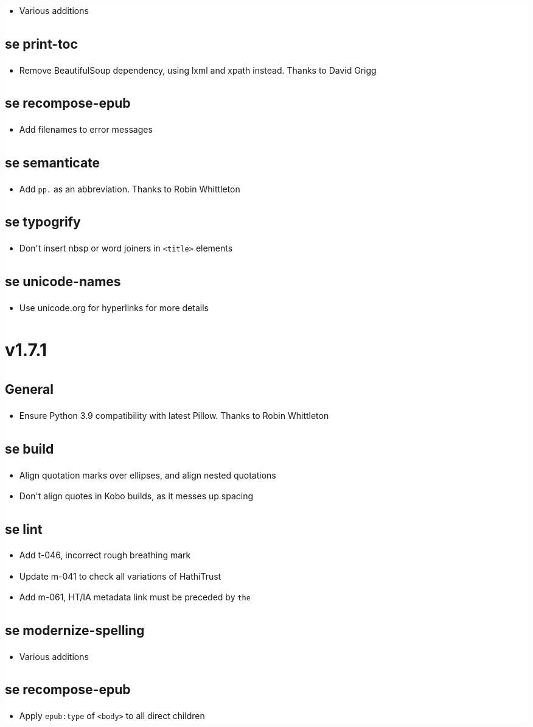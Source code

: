 - Various additions

## se print-toc

- Remove BeautifulSoup dependency, using lxml and xpath instead. Thanks to David Grigg

## se recompose-epub

- Add filenames to error messages

## se semanticate

- Add `pp.` as an abbreviation. Thanks to Robin Whittleton

## se typogrify

- Don't insert nbsp or word joiners in `<title>` elements

## se unicode-names

- Use unicode.org for hyperlinks for more details

# v1.7.1

## General

- Ensure Python 3.9 compatibility with latest Pillow. Thanks to Robin Whittleton

## se build

- Align quotation marks over ellipses, and align nested quotations

- Don't align quotes in Kobo builds, as it messes up spacing

## se lint

- Add t-046, incorrect rough breathing mark

- Update m-041 to check all variations of HathiTrust

- Add m-061, HT/IA metadata link must be preceded by `the`

## se modernize-spelling

- Various additions

## se recompose-epub

- Apply `epub:type` of `<body>` to all direct children
